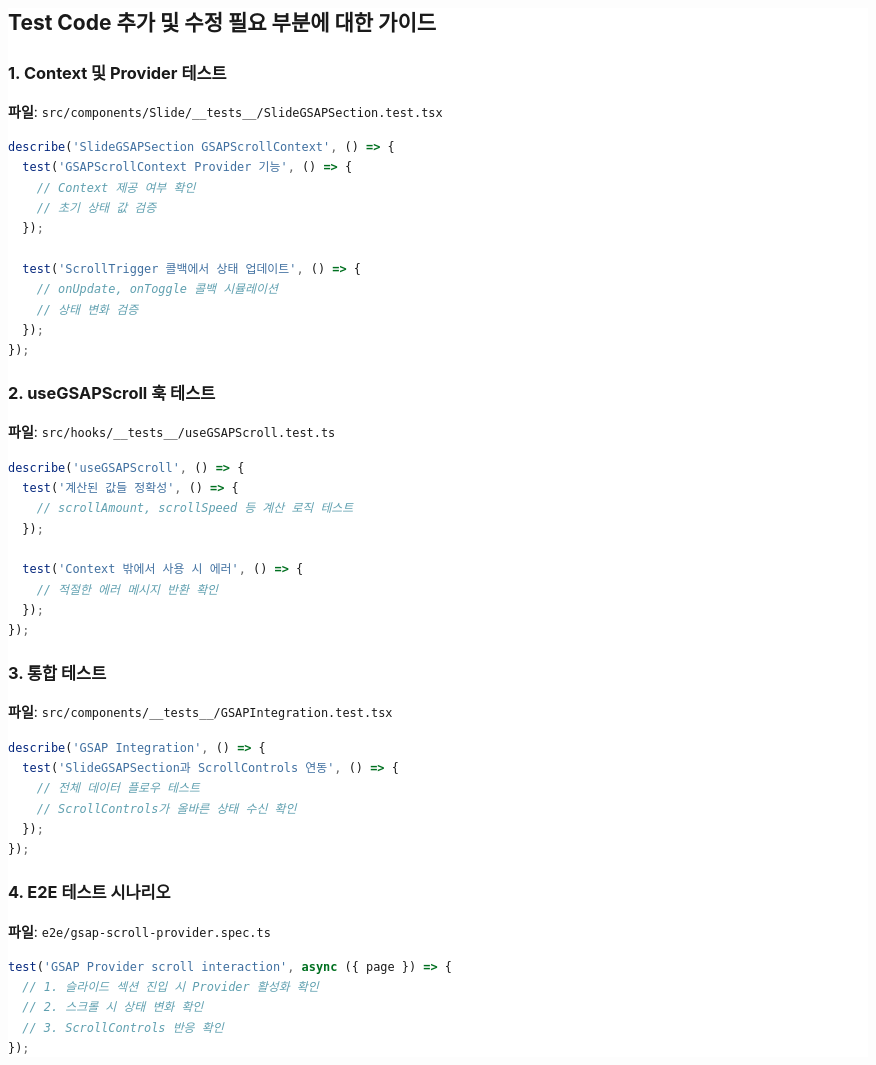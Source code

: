 ## Test Code 추가 및 수정 필요 부분에 대한 가이드

### 1. Context 및 Provider 테스트

**파일**: `src/components/Slide/__tests__/SlideGSAPSection.test.tsx`

```typescript
describe('SlideGSAPSection GSAPScrollContext', () => {
  test('GSAPScrollContext Provider 기능', () => {
    // Context 제공 여부 확인
    // 초기 상태 값 검증
  });

  test('ScrollTrigger 콜백에서 상태 업데이트', () => {
    // onUpdate, onToggle 콜백 시뮬레이션
    // 상태 변화 검증
  });
});
```

### 2. useGSAPScroll 훅 테스트

**파일**: `src/hooks/__tests__/useGSAPScroll.test.ts`

```typescript
describe('useGSAPScroll', () => {
  test('계산된 값들 정확성', () => {
    // scrollAmount, scrollSpeed 등 계산 로직 테스트
  });

  test('Context 밖에서 사용 시 에러', () => {
    // 적절한 에러 메시지 반환 확인
  });
});
```

### 3. 통합 테스트

**파일**: `src/components/__tests__/GSAPIntegration.test.tsx`

```typescript
describe('GSAP Integration', () => {
  test('SlideGSAPSection과 ScrollControls 연동', () => {
    // 전체 데이터 플로우 테스트
    // ScrollControls가 올바른 상태 수신 확인
  });
});
```

### 4. E2E 테스트 시나리오

**파일**: `e2e/gsap-scroll-provider.spec.ts`

```typescript
test('GSAP Provider scroll interaction', async ({ page }) => {
  // 1. 슬라이드 섹션 진입 시 Provider 활성화 확인
  // 2. 스크롤 시 상태 변화 확인
  // 3. ScrollControls 반응 확인
});
```
